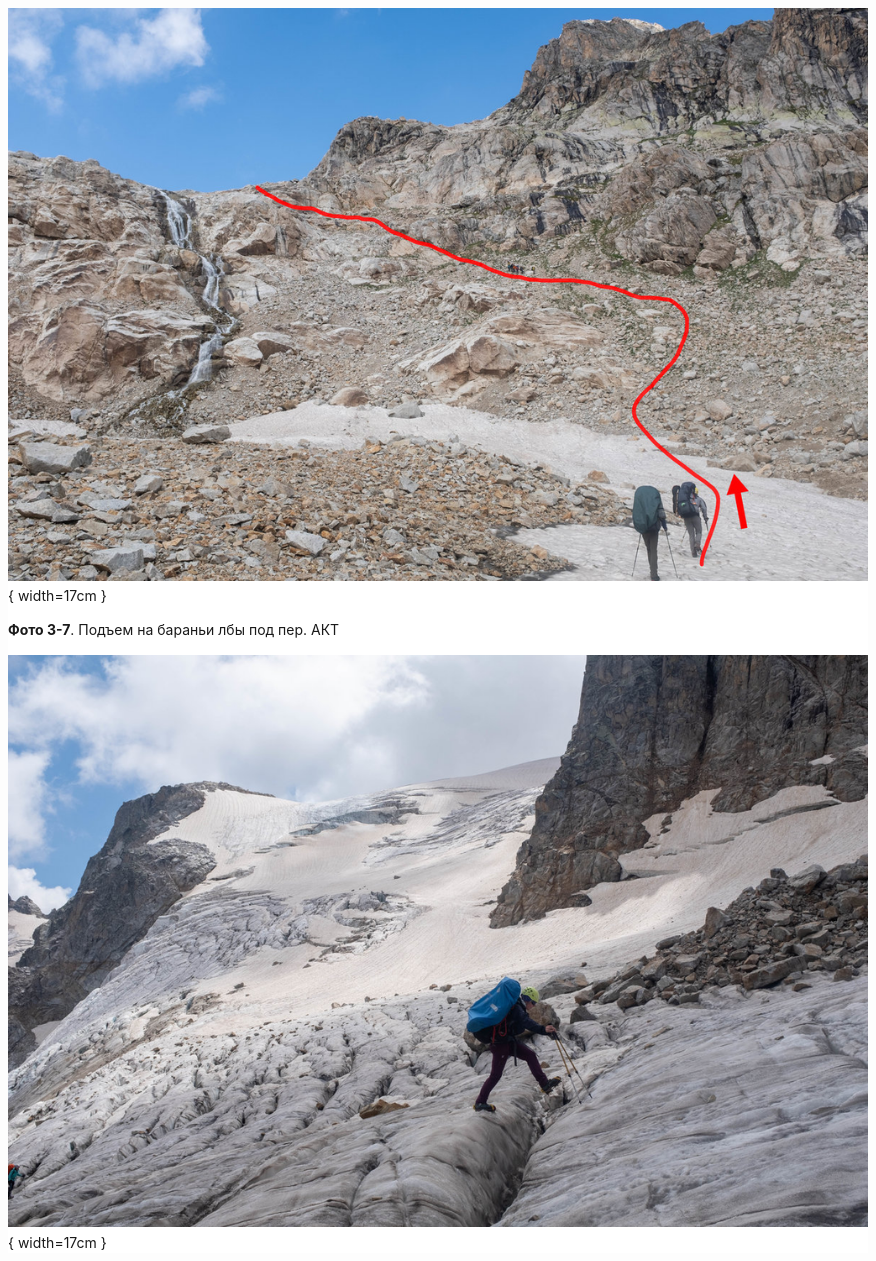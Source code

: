 ![](images/reduced/DSCF4496.jpg "Фото 3-7. Подъем на бараньи лбы под пер. АКТ"){ width=17cm }

**Фото 3-7**. Подъем на бараньи лбы под пер. АКТ

![](images/reduced/DSCF4574.jpg "Фото 3-8. Трещины на леднике под пер. АКТ"){ width=17cm }
